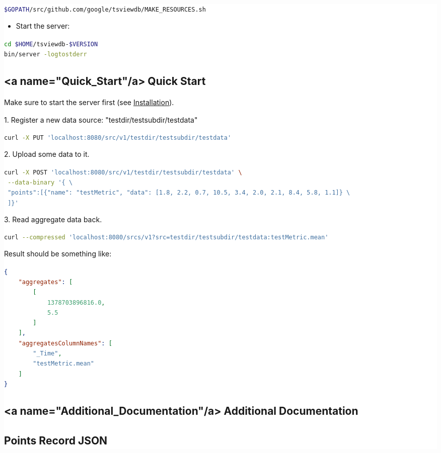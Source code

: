 ```sh
$GOPATH/src/github.com/google/tsviewdb/MAKE_RESOURCES.sh
```

- Start the server:

```sh
cd $HOME/tsviewdb-$VERSION
bin/server -logtostderr
```

<a name="Quick_Start"/a>
Quick Start
--------------
Make sure to start the server first (see [Installation](#Installation)).

1\. Register a new data source: "testdir/testsubdir/testdata"

```sh
curl -X PUT 'localhost:8080/src/v1/testdir/testsubdir/testdata'
```
2\. Upload some data to it.

```sh
curl -X POST 'localhost:8080/src/v1/testdir/testsubdir/testdata' \
 --data-binary '{ \
 "points":[{"name": "testMetric", "data": [1.8, 2.2, 0.7, 10.5, 3.4, 2.0, 2.1, 8.4, 5.8, 1.1]} \
 ]}'
 ```
3\. Read aggregate data back.
 
 ```sh
 curl --compressed 'localhost:8080/srcs/v1?src=testdir/testsubdir/testdata:testMetric.mean'
```
Result should be something like:

```json
{
    "aggregates": [
        [
            1378703896816.0, 
            5.5
        ]
    ], 
    "aggregatesColumnNames": [
        "_Time", 
        "testMetric.mean"
    ]
}
```

<a name="Additional_Documentation"/a>
Additional Documentation
------------------------

Points Record JSON
------------------
